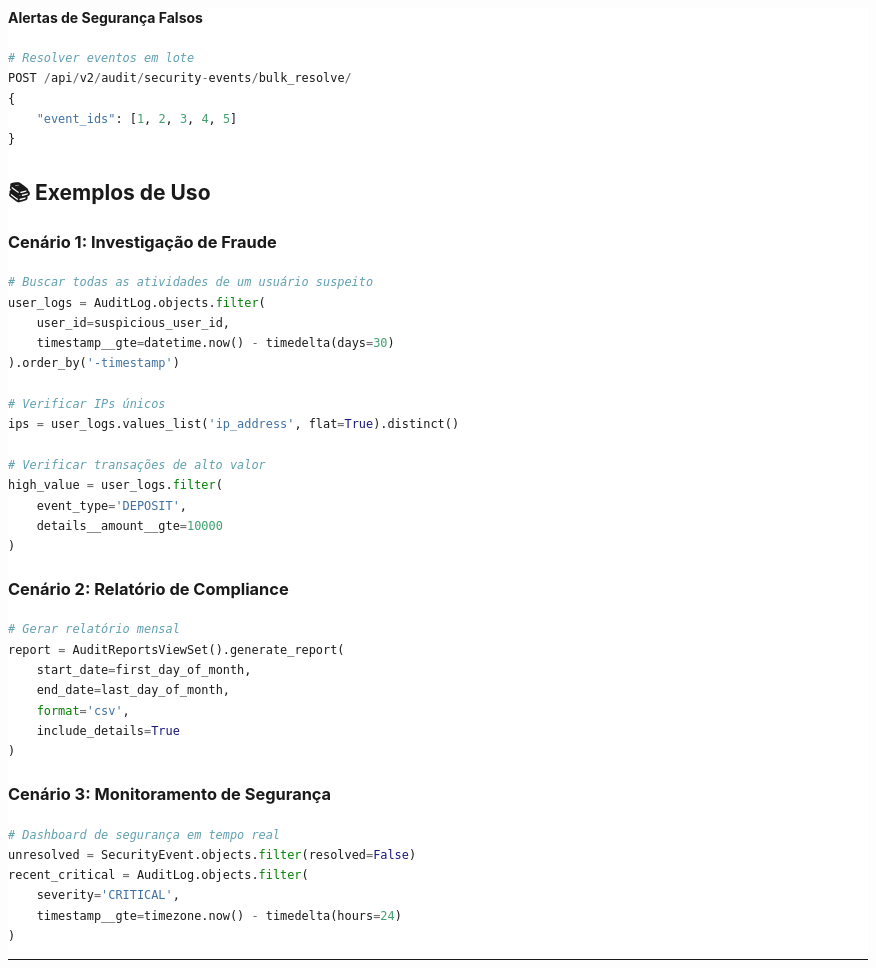 #### Alertas de Segurança Falsos
```python
# Resolver eventos em lote
POST /api/v2/audit/security-events/bulk_resolve/
{
    "event_ids": [1, 2, 3, 4, 5]
}
```

## 📚 Exemplos de Uso

### Cenário 1: Investigação de Fraude
```python
# Buscar todas as atividades de um usuário suspeito
user_logs = AuditLog.objects.filter(
    user_id=suspicious_user_id,
    timestamp__gte=datetime.now() - timedelta(days=30)
).order_by('-timestamp')

# Verificar IPs únicos
ips = user_logs.values_list('ip_address', flat=True).distinct()

# Verificar transações de alto valor
high_value = user_logs.filter(
    event_type='DEPOSIT',
    details__amount__gte=10000
)
```

### Cenário 2: Relatório de Compliance
```python
# Gerar relatório mensal
report = AuditReportsViewSet().generate_report(
    start_date=first_day_of_month,
    end_date=last_day_of_month,
    format='csv',
    include_details=True
)
```

### Cenário 3: Monitoramento de Segurança
```python
# Dashboard de segurança em tempo real
unresolved = SecurityEvent.objects.filter(resolved=False)
recent_critical = AuditLog.objects.filter(
    severity='CRITICAL',
    timestamp__gte=timezone.now() - timedelta(hours=24)
)
```

---
